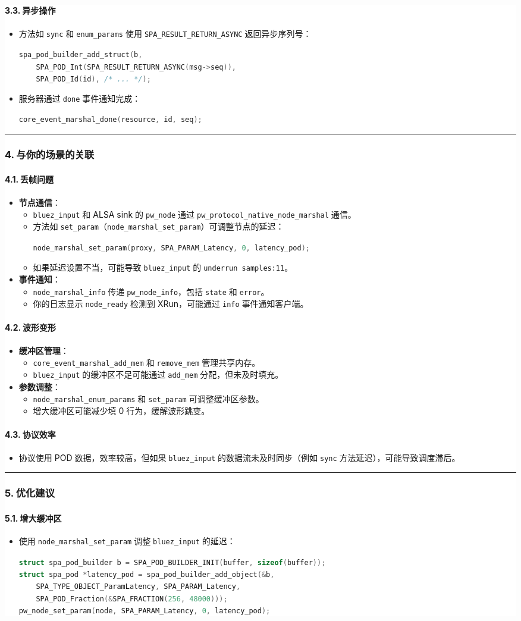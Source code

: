 #### 3.3. 异步操作
- 方法如 `sync` 和 `enum_params` 使用 `SPA_RESULT_RETURN_ASYNC` 返回异步序列号：
  ```c
  spa_pod_builder_add_struct(b,
      SPA_POD_Int(SPA_RESULT_RETURN_ASYNC(msg->seq)),
      SPA_POD_Id(id), /* ... */);
  ```
- 服务器通过 `done` 事件通知完成：
  ```c
  core_event_marshal_done(resource, id, seq);
  ```

---

### 4. 与你的场景的关联

#### 4.1. 丢帧问题
- **节点通信**：
  - `bluez_input` 和 ALSA sink 的 `pw_node` 通过 `pw_protocol_native_node_marshal` 通信。
  - 方法如 `set_param`（`node_marshal_set_param`）可调整节点的延迟：
    ```c
    node_marshal_set_param(proxy, SPA_PARAM_Latency, 0, latency_pod);
    ```
  - 如果延迟设置不当，可能导致 `bluez_input` 的 `underrun samples:11`。
- **事件通知**：
  - `node_marshal_info` 传递 `pw_node_info`，包括 `state` 和 `error`。
  - 你的日志显示 `node_ready` 检测到 XRun，可能通过 `info` 事件通知客户端。

#### 4.2. 波形变形
- **缓冲区管理**：
  - `core_event_marshal_add_mem` 和 `remove_mem` 管理共享内存。
  - `bluez_input` 的缓冲区不足可能通过 `add_mem` 分配，但未及时填充。
- **参数调整**：
  - `node_marshal_enum_params` 和 `set_param` 可调整缓冲区参数。
  - 增大缓冲区可能减少填 0 行为，缓解波形跳变。

#### 4.3. 协议效率
- 协议使用 POD 数据，效率较高，但如果 `bluez_input` 的数据流未及时同步（例如 `sync` 方法延迟），可能导致调度滞后。

---

### 5. 优化建议

#### 5.1. 增大缓冲区
- 使用 `node_marshal_set_param` 调整 `bluez_input` 的延迟：
  ```c
  struct spa_pod_builder b = SPA_POD_BUILDER_INIT(buffer, sizeof(buffer));
  struct spa_pod *latency_pod = spa_pod_builder_add_object(&b,
      SPA_TYPE_OBJECT_ParamLatency, SPA_PARAM_Latency,
      SPA_POD_Fraction(&SPA_FRACTION(256, 48000)));
  pw_node_set_param(node, SPA_PARAM_Latency, 0, latency_pod);
  ```
